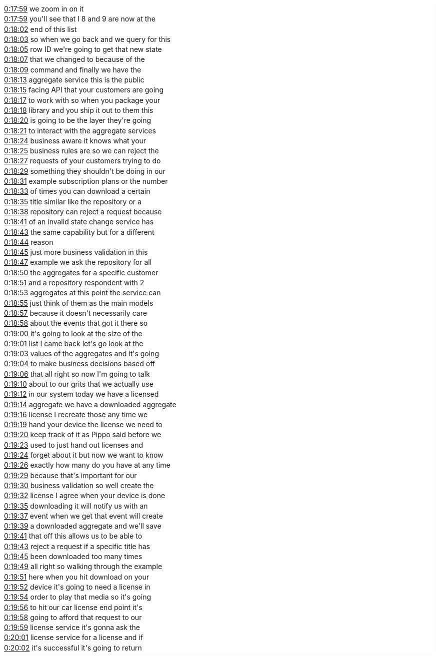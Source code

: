 [0:17:59](https://youtu.be/rsSld8NycCU?t=1079) we zoom in on it  
[0:17:59](https://youtu.be/rsSld8NycCU?t=1079) you'll see that I 8 and 9 are now at the  
[0:18:02](https://youtu.be/rsSld8NycCU?t=1082) end of this list  
[0:18:03](https://youtu.be/rsSld8NycCU?t=1083) so when we go back and we query for this  
[0:18:05](https://youtu.be/rsSld8NycCU?t=1085) row ID we're going to get that new state  
[0:18:07](https://youtu.be/rsSld8NycCU?t=1087) that we changed to because of the  
[0:18:09](https://youtu.be/rsSld8NycCU?t=1089) command and finally we have the  
[0:18:13](https://youtu.be/rsSld8NycCU?t=1093) aggregate service this is the public  
[0:18:15](https://youtu.be/rsSld8NycCU?t=1095) facing API that your customers are going  
[0:18:17](https://youtu.be/rsSld8NycCU?t=1097) to work with so when you package your  
[0:18:18](https://youtu.be/rsSld8NycCU?t=1098) library and you ship it out to them this  
[0:18:20](https://youtu.be/rsSld8NycCU?t=1100) is going to be the layer they're going  
[0:18:21](https://youtu.be/rsSld8NycCU?t=1101) to interact with the aggregate services  
[0:18:24](https://youtu.be/rsSld8NycCU?t=1104) business aware it knows what your  
[0:18:25](https://youtu.be/rsSld8NycCU?t=1105) business rules are so we can reject the  
[0:18:27](https://youtu.be/rsSld8NycCU?t=1107) requests of your customers trying to do  
[0:18:29](https://youtu.be/rsSld8NycCU?t=1109) something they shouldn't be doing in our  
[0:18:31](https://youtu.be/rsSld8NycCU?t=1111) example subscription plans or the number  
[0:18:33](https://youtu.be/rsSld8NycCU?t=1113) of times you can download a certain  
[0:18:35](https://youtu.be/rsSld8NycCU?t=1115) title similar like the repository or a  
[0:18:38](https://youtu.be/rsSld8NycCU?t=1118) repository can reject a request because  
[0:18:41](https://youtu.be/rsSld8NycCU?t=1121) of an invalid state change service has  
[0:18:43](https://youtu.be/rsSld8NycCU?t=1123) the same capability but for a different  
[0:18:44](https://youtu.be/rsSld8NycCU?t=1124) reason  
[0:18:45](https://youtu.be/rsSld8NycCU?t=1125) just more business validation in this  
[0:18:47](https://youtu.be/rsSld8NycCU?t=1127) example we ask the repository for all  
[0:18:50](https://youtu.be/rsSld8NycCU?t=1130) the aggregates for a specific customer  
[0:18:51](https://youtu.be/rsSld8NycCU?t=1131) and a repository respondent with 2  
[0:18:53](https://youtu.be/rsSld8NycCU?t=1133) aggregates at this point the service can  
[0:18:55](https://youtu.be/rsSld8NycCU?t=1135) just think of them as the main models  
[0:18:57](https://youtu.be/rsSld8NycCU?t=1137) because it doesn't necessarily care  
[0:18:58](https://youtu.be/rsSld8NycCU?t=1138) about the events that got it there so  
[0:19:00](https://youtu.be/rsSld8NycCU?t=1140) it's going to look at the size of the  
[0:19:01](https://youtu.be/rsSld8NycCU?t=1141) list I came back let's go look at the  
[0:19:03](https://youtu.be/rsSld8NycCU?t=1143) values of the aggregates and it's going  
[0:19:04](https://youtu.be/rsSld8NycCU?t=1144) to make business decisions based off  
[0:19:06](https://youtu.be/rsSld8NycCU?t=1146) that all right so now I'm going to talk  
[0:19:10](https://youtu.be/rsSld8NycCU?t=1150) about to our grits that we actually use  
[0:19:12](https://youtu.be/rsSld8NycCU?t=1152) in our system today we have a licensed  
[0:19:14](https://youtu.be/rsSld8NycCU?t=1154) aggregate we have a downloaded aggregate  
[0:19:16](https://youtu.be/rsSld8NycCU?t=1156) license I recreate those any time we  
[0:19:19](https://youtu.be/rsSld8NycCU?t=1159) hand your device the license we need to  
[0:19:20](https://youtu.be/rsSld8NycCU?t=1160) keep track of it as Pippo said before we  
[0:19:23](https://youtu.be/rsSld8NycCU?t=1163) used to just hand out licenses and  
[0:19:24](https://youtu.be/rsSld8NycCU?t=1164) forget about it but now we want to know  
[0:19:26](https://youtu.be/rsSld8NycCU?t=1166) exactly how many do you have at any time  
[0:19:29](https://youtu.be/rsSld8NycCU?t=1169) because that's important for our  
[0:19:30](https://youtu.be/rsSld8NycCU?t=1170) business validation so well create the  
[0:19:32](https://youtu.be/rsSld8NycCU?t=1172) license I agree when your device is done  
[0:19:35](https://youtu.be/rsSld8NycCU?t=1175) downloading it will notify us with an  
[0:19:37](https://youtu.be/rsSld8NycCU?t=1177) event when we get that event will create  
[0:19:39](https://youtu.be/rsSld8NycCU?t=1179) a downloaded aggregate and we'll save  
[0:19:41](https://youtu.be/rsSld8NycCU?t=1181) that off this allows us to be able to  
[0:19:43](https://youtu.be/rsSld8NycCU?t=1183) reject a request if a specific title has  
[0:19:45](https://youtu.be/rsSld8NycCU?t=1185) been downloaded too many times  
[0:19:49](https://youtu.be/rsSld8NycCU?t=1189) all right so walking through the example  
[0:19:51](https://youtu.be/rsSld8NycCU?t=1191) here when you hit download on your  
[0:19:52](https://youtu.be/rsSld8NycCU?t=1192) device it's going to need a license in  
[0:19:54](https://youtu.be/rsSld8NycCU?t=1194) order to play that media so it's going  
[0:19:56](https://youtu.be/rsSld8NycCU?t=1196) to hit our car license end point it's  
[0:19:58](https://youtu.be/rsSld8NycCU?t=1198) going to afford that request to our  
[0:19:59](https://youtu.be/rsSld8NycCU?t=1199) license service it's gonna ask the  
[0:20:01](https://youtu.be/rsSld8NycCU?t=1201) license service for a license and if  
[0:20:02](https://youtu.be/rsSld8NycCU?t=1202) it's successful it's going to return  